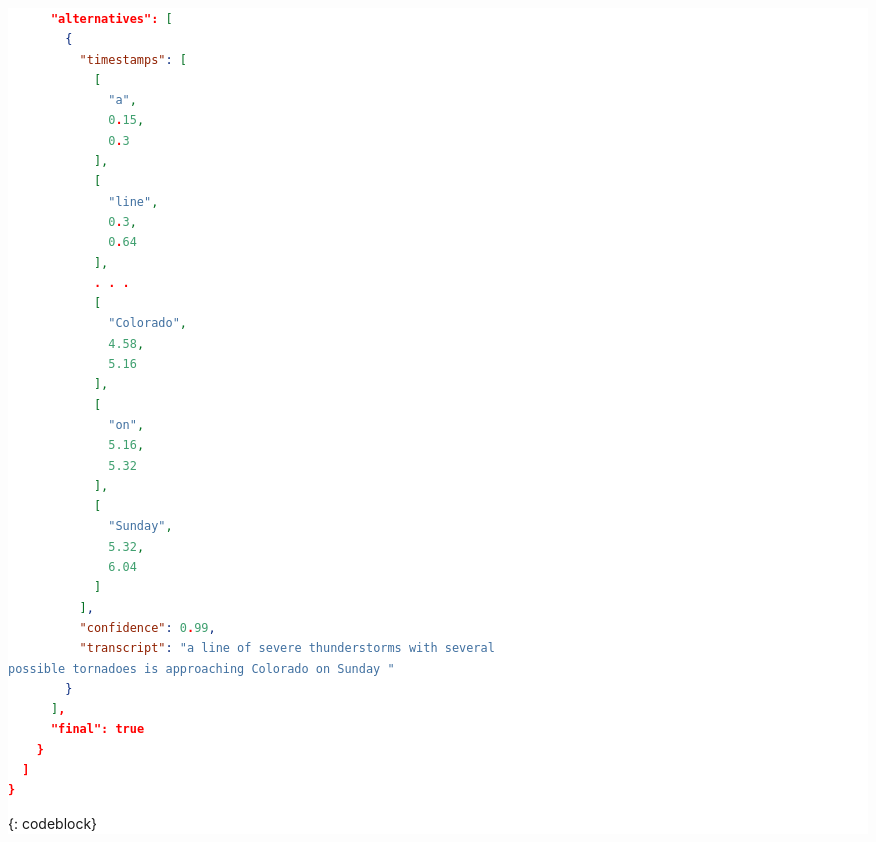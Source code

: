 ```json
      "alternatives": [
        {
          "timestamps": [
            [
              "a",
              0.15,
              0.3
            ],
            [
              "line",
              0.3,
              0.64
            ],
            . . .
            [
              "Colorado",
              4.58,
              5.16
            ],
            [
              "on",
              5.16,
              5.32
            ],
            [
              "Sunday",
              5.32,
              6.04
            ]
          ],
          "confidence": 0.99,
          "transcript": "a line of severe thunderstorms with several
possible tornadoes is approaching Colorado on Sunday "
        }
      ],
      "final": true
    }
  ]
}
```
{: codeblock}

